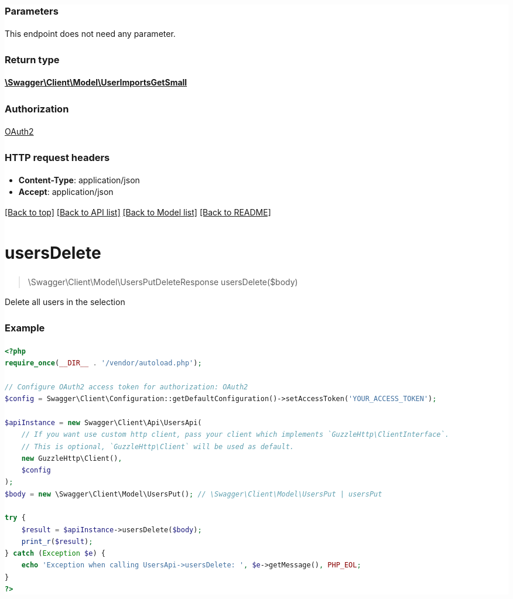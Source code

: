 ### Parameters
This endpoint does not need any parameter.

### Return type

[**\Swagger\Client\Model\UserImportsGetSmall**](../Model/UserImportsGetSmall.md)

### Authorization

[OAuth2](../../README.md#OAuth2)

### HTTP request headers

 - **Content-Type**: application/json
 - **Accept**: application/json

[[Back to top]](#) [[Back to API list]](../../README.md#documentation-for-api-endpoints) [[Back to Model list]](../../README.md#documentation-for-models) [[Back to README]](../../README.md)

# **usersDelete**
> \Swagger\Client\Model\UsersPutDeleteResponse usersDelete($body)



Delete all users in the selection

### Example
```php
<?php
require_once(__DIR__ . '/vendor/autoload.php');

// Configure OAuth2 access token for authorization: OAuth2
$config = Swagger\Client\Configuration::getDefaultConfiguration()->setAccessToken('YOUR_ACCESS_TOKEN');

$apiInstance = new Swagger\Client\Api\UsersApi(
    // If you want use custom http client, pass your client which implements `GuzzleHttp\ClientInterface`.
    // This is optional, `GuzzleHttp\Client` will be used as default.
    new GuzzleHttp\Client(),
    $config
);
$body = new \Swagger\Client\Model\UsersPut(); // \Swagger\Client\Model\UsersPut | usersPut

try {
    $result = $apiInstance->usersDelete($body);
    print_r($result);
} catch (Exception $e) {
    echo 'Exception when calling UsersApi->usersDelete: ', $e->getMessage(), PHP_EOL;
}
?>
```
